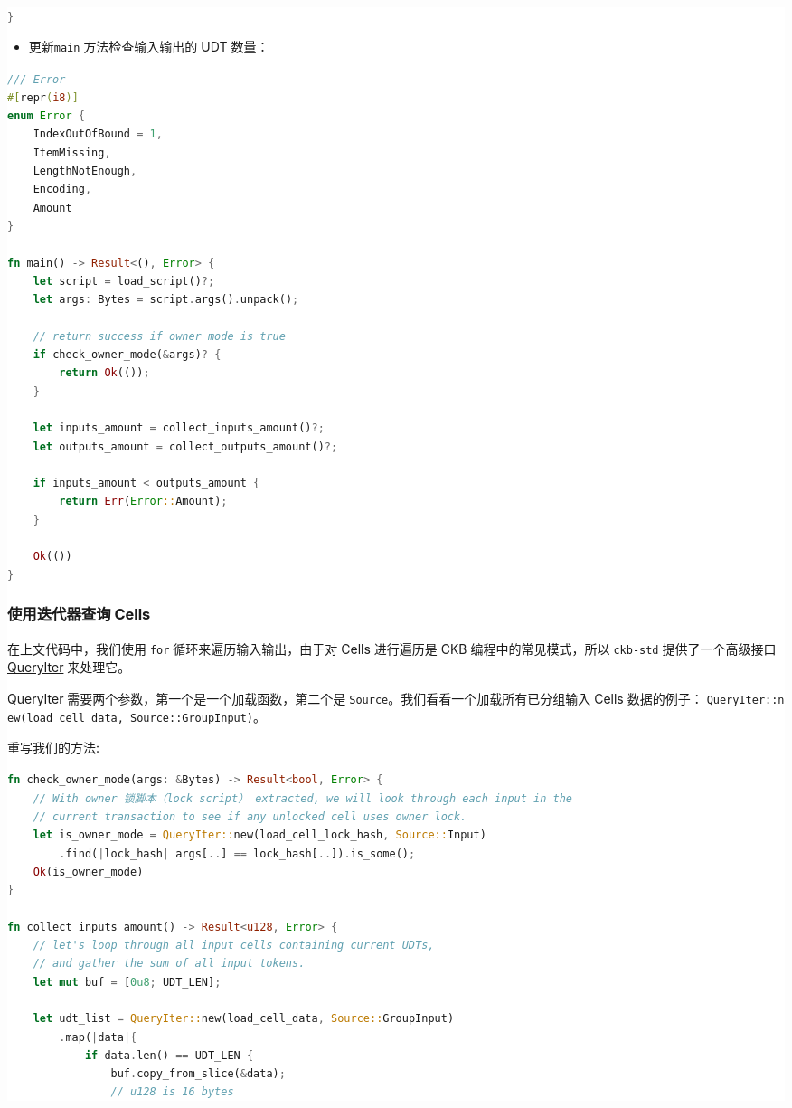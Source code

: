 ``` rust
}
```

* 更新`main` 方法检查输入输出的 UDT 数量：

``` rust
/// Error
#[repr(i8)]
enum Error {
    IndexOutOfBound = 1,
    ItemMissing,
    LengthNotEnough,
    Encoding,
    Amount
}

fn main() -> Result<(), Error> {
    let script = load_script()?;
    let args: Bytes = script.args().unpack();

    // return success if owner mode is true
    if check_owner_mode(&args)? {
        return Ok(());
    }

    let inputs_amount = collect_inputs_amount()?;
    let outputs_amount = collect_outputs_amount()?;

    if inputs_amount < outputs_amount {
        return Err(Error::Amount);
    }

    Ok(())
}
```

### 使用迭代器查询 Cells

在上文代码中，我们使用 `for` 循环来遍历输入输出，由于对 Cells 进行遍历是 CKB 编程中的常见模式，所以 `ckb-std` 提供了一个高级接口 [QueryIter](https://nervosnetwork.github.io/ckb-std/riscv64imac-unknown-none-elf/doc/ckb_std/high_level/struct.QueryIter.html) 来处理它。

QueryIter 需要两个参数，第一个是一个加载函数，第二个是 `Source`。我们看看一个加载所有已分组输入 Cells 数据的例子： `QueryIter::new(load_cell_data, Source::GroupInput)`。

重写我们的方法:

``` rust
fn check_owner_mode(args: &Bytes) -> Result<bool, Error> {
    // With owner 锁脚本（lock script） extracted, we will look through each input in the
    // current transaction to see if any unlocked cell uses owner lock.
    let is_owner_mode = QueryIter::new(load_cell_lock_hash, Source::Input)
        .find(|lock_hash| args[..] == lock_hash[..]).is_some();
    Ok(is_owner_mode)
}

fn collect_inputs_amount() -> Result<u128, Error> {
    // let's loop through all input cells containing current UDTs,
    // and gather the sum of all input tokens.
    let mut buf = [0u8; UDT_LEN];

    let udt_list = QueryIter::new(load_cell_data, Source::GroupInput)
        .map(|data|{
            if data.len() == UDT_LEN {
                buf.copy_from_slice(&data);
                // u128 is 16 bytes
```